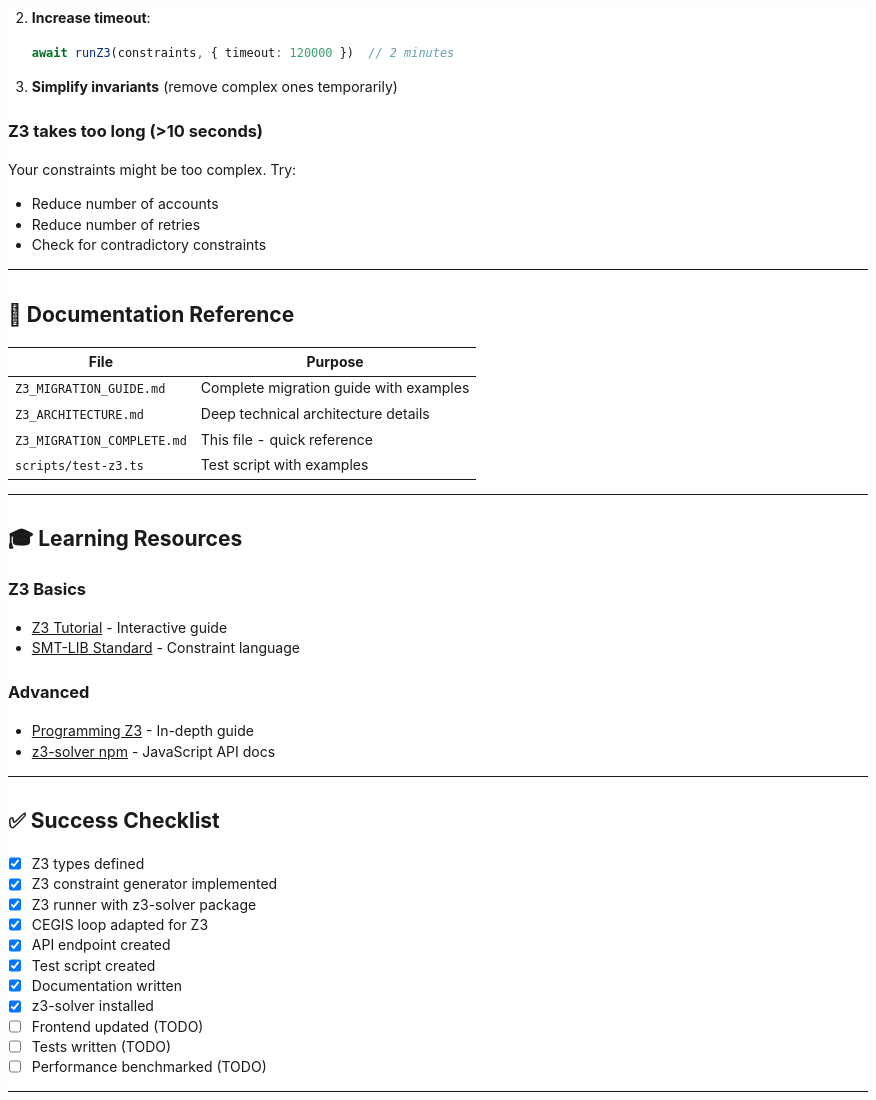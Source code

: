 2. **Increase timeout**:
   ```typescript
   await runZ3(constraints, { timeout: 120000 })  // 2 minutes
   ```

3. **Simplify invariants** (remove complex ones temporarily)

### Z3 takes too long (>10 seconds)

Your constraints might be too complex. Try:
- Reduce number of accounts
- Reduce number of retries
- Check for contradictory constraints

---

## 📖 Documentation Reference

| File | Purpose |
|------|---------|
| `Z3_MIGRATION_GUIDE.md` | Complete migration guide with examples |
| `Z3_ARCHITECTURE.md` | Deep technical architecture details |
| `Z3_MIGRATION_COMPLETE.md` | This file - quick reference |
| `scripts/test-z3.ts` | Test script with examples |

---

## 🎓 Learning Resources

### Z3 Basics
- [Z3 Tutorial](https://rise4fun.com/z3/tutorial) - Interactive guide
- [SMT-LIB Standard](https://smtlib.cs.uiowa.edu/) - Constraint language

### Advanced
- [Programming Z3](https://theory.stanford.edu/~nikolaj/programmingz3.html) - In-depth guide
- [z3-solver npm](https://www.npmjs.com/package/z3-solver) - JavaScript API docs

---

## ✅ Success Checklist

- [x] Z3 types defined
- [x] Z3 constraint generator implemented
- [x] Z3 runner with z3-solver package
- [x] CEGIS loop adapted for Z3
- [x] API endpoint created
- [x] Test script created
- [x] Documentation written
- [x] z3-solver installed
- [ ] Frontend updated (TODO)
- [ ] Tests written (TODO)
- [ ] Performance benchmarked (TODO)

---
